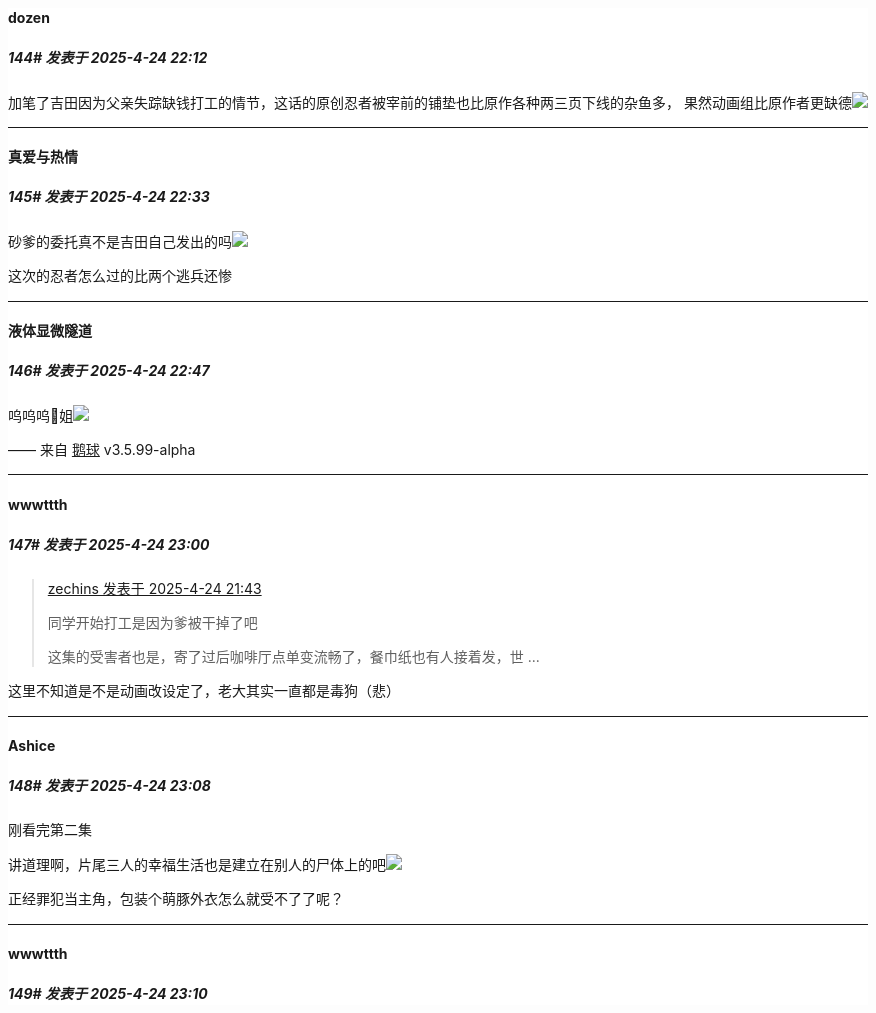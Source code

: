 ####  dozen  
##### 144#       发表于 2025-4-24 22:12

加笔了吉田因为父亲失踪缺钱打工的情节，这话的原创忍者被宰前的铺垫也比原作各种两三页下线的杂鱼多，
果然动画组比原作者更缺德<img src="https://static.stage1st.com/image/smiley/face2017/067.png" referrerpolicy="no-referrer">


*****

####  真爱与热情  
##### 145#       发表于 2025-4-24 22:33

砂爹的委托真不是吉田自己发出的吗<img src="https://static.stage1st.com/image/smiley/face2017/067.png" referrerpolicy="no-referrer">

这次的忍者怎么过的比两个逃兵还惨


*****

####  液体显微隧道  
##### 146#       发表于 2025-4-24 22:47

呜呜呜🐏姐<img src="https://static.stage1st.com/image/smiley/carton2017/470.png" referrerpolicy="no-referrer">

—— 来自 [鹅球](https://www.pgyer.com/xfPejhuq) v3.5.99-alpha


*****

####  wwwttth  
##### 147#       发表于 2025-4-24 23:00

<blockquote><a href="httphttps://stage1st.com/2b/forum.php?mod=redirect&amp;goto=findpost&amp;pid=67753334&amp;ptid=2181098" target="_blank">zechins 发表于 2025-4-24 21:43</a>

同学开始打工是因为爹被干掉了吧

这集的受害者也是，寄了过后咖啡厅点单变流畅了，餐巾纸也有人接着发，世 ...</blockquote>
这里不知道是不是动画改设定了，老大其实一直都是毒狗（悲）


*****

####  Ashice  
##### 148#       发表于 2025-4-24 23:08

刚看完第二集

讲道理啊，片尾三人的幸福生活也是建立在别人的尸体上的吧<img src="https://static.stage1st.com/image/smiley/face2017/066.png" referrerpolicy="no-referrer">

正经罪犯当主角，包装个萌豚外衣怎么就受不了了呢？

*****

####  wwwttth  
##### 149#       发表于 2025-4-24 23:10
